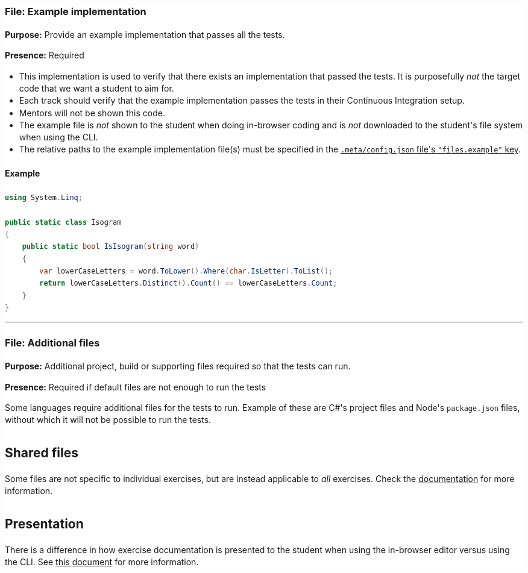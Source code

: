 ### File: Example implementation

**Purpose:** Provide an example implementation that passes all the tests.

**Presence:** Required

- This implementation is used to verify that there exists an implementation that passed the tests. It is purposefully _not_ the target code that we want a student to aim for.
- Each track should verify that the example implementation passes the tests in their Continuous Integration setup.
- Mentors will not be shown this code.
- The example file is _not_ shown to the student when doing in-browser coding and is _not_ downloaded to the student's file system when using the CLI.
- The relative paths to the example implementation file(s) must be specified in the [`.meta/config.json` file's `"files.example"` key](./#filemetaconfigjson).

#### Example

```csharp
using System.Linq;

public static class Isogram
{
    public static bool IsIsogram(string word)
    {
        var lowerCaseLetters = word.ToLower().Where(char.IsLetter).ToList();
        return lowerCaseLetters.Distinct().Count() == lowerCaseLetters.Count;
    }
}
```

---

### File: Additional files

**Purpose:** Additional project, build or supporting files required so that the tests can run.

**Presence:** Required if default files are not enough to run the tests

Some languages require additional files for the tests to run. Example of these are C#'s project files and Node's `package.json` files, without which it will not be possible to run the tests.

## Shared files

Some files are not specific to individual exercises, but are instead applicable to _all_ exercises. Check the [documentation](./shared-files.md) for more information.

## Presentation

There is a difference in how exercise documentation is presented to the student when using the in-browser editor versus using the CLI. See [this document](./presentation.md) for more information.
